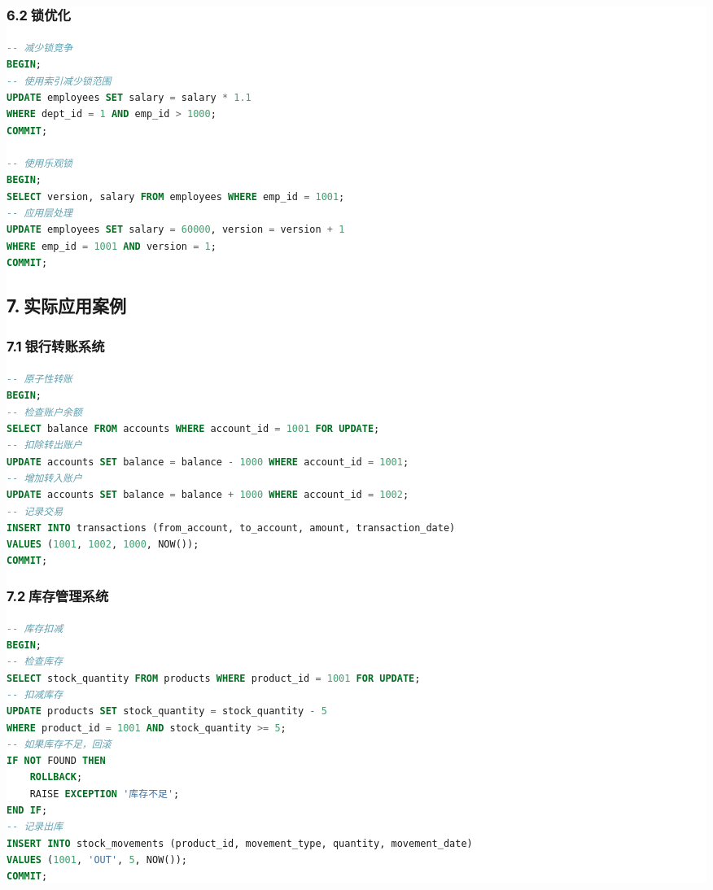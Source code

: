 ### 6.2 锁优化

```sql
-- 减少锁竞争
BEGIN;
-- 使用索引减少锁范围
UPDATE employees SET salary = salary * 1.1
WHERE dept_id = 1 AND emp_id > 1000;
COMMIT;

-- 使用乐观锁
BEGIN;
SELECT version, salary FROM employees WHERE emp_id = 1001;
-- 应用层处理
UPDATE employees SET salary = 60000, version = version + 1
WHERE emp_id = 1001 AND version = 1;
COMMIT;
```

## 7. 实际应用案例

### 7.1 银行转账系统

```sql
-- 原子性转账
BEGIN;
-- 检查账户余额
SELECT balance FROM accounts WHERE account_id = 1001 FOR UPDATE;
-- 扣除转出账户
UPDATE accounts SET balance = balance - 1000 WHERE account_id = 1001;
-- 增加转入账户
UPDATE accounts SET balance = balance + 1000 WHERE account_id = 1002;
-- 记录交易
INSERT INTO transactions (from_account, to_account, amount, transaction_date)
VALUES (1001, 1002, 1000, NOW());
COMMIT;
```

### 7.2 库存管理系统

```sql
-- 库存扣减
BEGIN;
-- 检查库存
SELECT stock_quantity FROM products WHERE product_id = 1001 FOR UPDATE;
-- 扣减库存
UPDATE products SET stock_quantity = stock_quantity - 5
WHERE product_id = 1001 AND stock_quantity >= 5;
-- 如果库存不足，回滚
IF NOT FOUND THEN
    ROLLBACK;
    RAISE EXCEPTION '库存不足';
END IF;
-- 记录出库
INSERT INTO stock_movements (product_id, movement_type, quantity, movement_date)
VALUES (1001, 'OUT', 5, NOW());
COMMIT;
```
